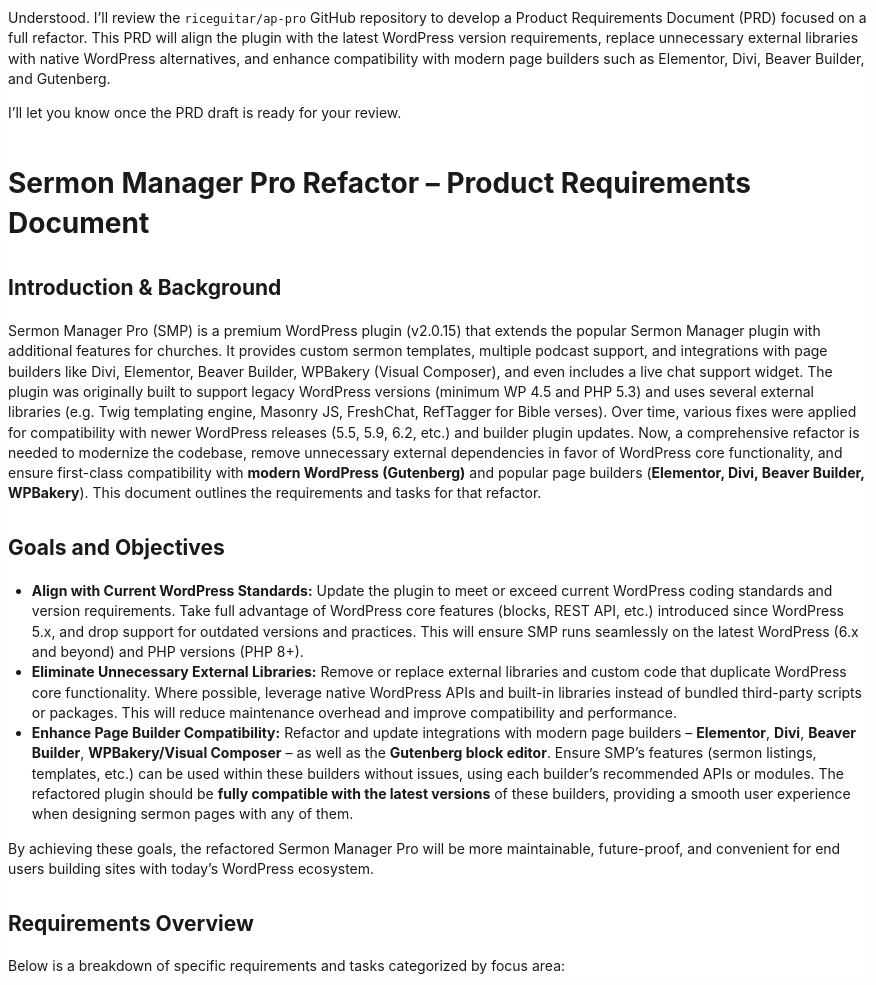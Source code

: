 Understood. I’ll review the `riceguitar/ap-pro` GitHub repository to develop a Product Requirements Document (PRD) focused on a full refactor. This PRD will align the plugin with the latest WordPress version requirements, replace unnecessary external libraries with native WordPress alternatives, and enhance compatibility with modern page builders such as Elementor, Divi, Beaver Builder, and Gutenberg.

I’ll let you know once the PRD draft is ready for your review.


# Sermon Manager Pro Refactor – Product Requirements Document

## Introduction & Background

Sermon Manager Pro (SMP) is a premium WordPress plugin (v2.0.15) that extends the popular Sermon Manager plugin with additional features for churches. It provides custom sermon templates, multiple podcast support, and integrations with page builders like Divi, Elementor, Beaver Builder, WPBakery (Visual Composer), and even includes a live chat support widget. The plugin was originally built to support legacy WordPress versions (minimum WP 4.5 and PHP 5.3) and uses several external libraries (e.g. Twig templating engine, Masonry JS, FreshChat, RefTagger for Bible verses). Over time, various fixes were applied for compatibility with newer WordPress releases (5.5, 5.9, 6.2, etc.) and builder plugin updates. Now, a comprehensive refactor is needed to modernize the codebase, remove unnecessary external dependencies in favor of WordPress core functionality, and ensure first-class compatibility with **modern WordPress (Gutenberg)** and popular page builders (**Elementor, Divi, Beaver Builder, WPBakery**). This document outlines the requirements and tasks for that refactor.

## Goals and Objectives

* **Align with Current WordPress Standards:** Update the plugin to meet or exceed current WordPress coding standards and version requirements. Take full advantage of WordPress core features (blocks, REST API, etc.) introduced since WordPress 5.x, and drop support for outdated versions and practices. This will ensure SMP runs seamlessly on the latest WordPress (6.x and beyond) and PHP versions (PHP 8+).
* **Eliminate Unnecessary External Libraries:** Remove or replace external libraries and custom code that duplicate WordPress core functionality. Where possible, leverage native WordPress APIs and built-in libraries instead of bundled third-party scripts or packages. This will reduce maintenance overhead and improve compatibility and performance.
* **Enhance Page Builder Compatibility:** Refactor and update integrations with modern page builders – **Elementor**, **Divi**, **Beaver Builder**, **WPBakery/Visual Composer** – as well as the **Gutenberg block editor**. Ensure SMP’s features (sermon listings, templates, etc.) can be used within these builders without issues, using each builder’s recommended APIs or modules. The refactored plugin should be **fully compatible with the latest versions** of these builders, providing a smooth user experience when designing sermon pages with any of them.

By achieving these goals, the refactored Sermon Manager Pro will be more maintainable, future-proof, and convenient for end users building sites with today’s WordPress ecosystem.

## Requirements Overview

Below is a breakdown of specific requirements and tasks categorized by focus area:
